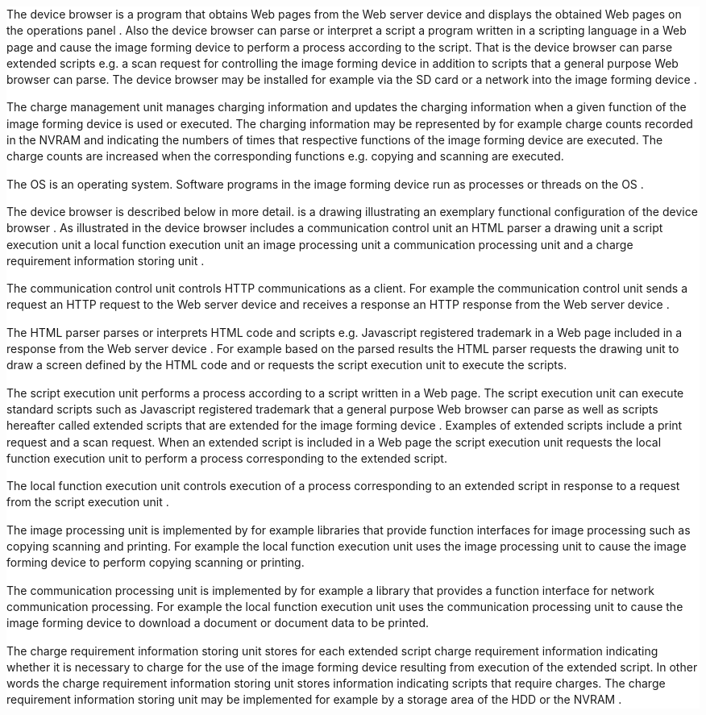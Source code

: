 The device browser is a program that obtains Web pages from the Web server device and displays the obtained Web pages on the operations panel . Also the device browser can parse or interpret a script a program written in a scripting language in a Web page and cause the image forming device to perform a process according to the script. That is the device browser can parse extended scripts e.g. a scan request for controlling the image forming device in addition to scripts that a general purpose Web browser can parse. The device browser may be installed for example via the SD card or a network into the image forming device .

The charge management unit manages charging information and updates the charging information when a given function of the image forming device is used or executed. The charging information may be represented by for example charge counts recorded in the NVRAM and indicating the numbers of times that respective functions of the image forming device are executed. The charge counts are increased when the corresponding functions e.g. copying and scanning are executed.

The OS is an operating system. Software programs in the image forming device run as processes or threads on the OS .

The device browser is described below in more detail. is a drawing illustrating an exemplary functional configuration of the device browser . As illustrated in the device browser includes a communication control unit an HTML parser a drawing unit a script execution unit a local function execution unit an image processing unit a communication processing unit and a charge requirement information storing unit .

The communication control unit controls HTTP communications as a client. For example the communication control unit sends a request an HTTP request to the Web server device and receives a response an HTTP response from the Web server device .

The HTML parser parses or interprets HTML code and scripts e.g. Javascript registered trademark in a Web page included in a response from the Web server device . For example based on the parsed results the HTML parser requests the drawing unit to draw a screen defined by the HTML code and or requests the script execution unit to execute the scripts.

The script execution unit performs a process according to a script written in a Web page. The script execution unit can execute standard scripts such as Javascript registered trademark that a general purpose Web browser can parse as well as scripts hereafter called extended scripts that are extended for the image forming device . Examples of extended scripts include a print request and a scan request. When an extended script is included in a Web page the script execution unit requests the local function execution unit to perform a process corresponding to the extended script.

The local function execution unit controls execution of a process corresponding to an extended script in response to a request from the script execution unit .

The image processing unit is implemented by for example libraries that provide function interfaces for image processing such as copying scanning and printing. For example the local function execution unit uses the image processing unit to cause the image forming device to perform copying scanning or printing.

The communication processing unit is implemented by for example a library that provides a function interface for network communication processing. For example the local function execution unit uses the communication processing unit to cause the image forming device to download a document or document data to be printed.

The charge requirement information storing unit stores for each extended script charge requirement information indicating whether it is necessary to charge for the use of the image forming device resulting from execution of the extended script. In other words the charge requirement information storing unit stores information indicating scripts that require charges. The charge requirement information storing unit may be implemented for example by a storage area of the HDD or the NVRAM .
